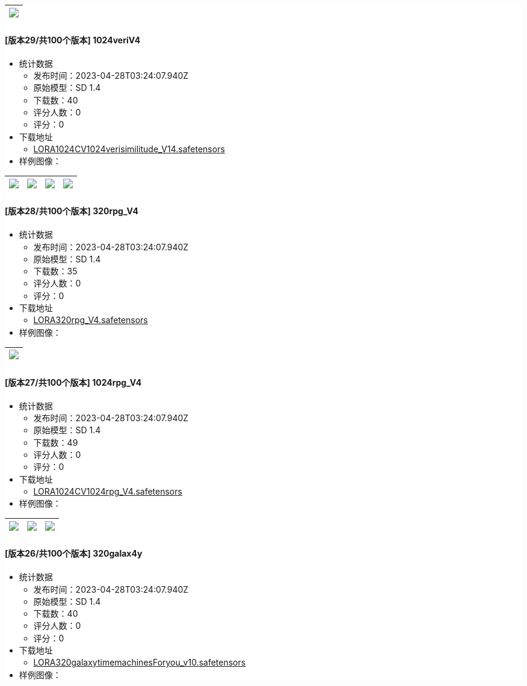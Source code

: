 | <img src="https://image.civitai.com/xG1nkqKTMzGDvpLrqFT7WA/4a78d27f-f580-4bb1-4bfd-63243f4d7900/width=450/453422.jpeg" /> |
| ---- |

#### [版本29/共100个版本] 1024veriV4

- 统计数据
  - 发布时间：2023-04-28T03:24:07.940Z
  - 原始模型：SD 1.4
  - 下载数：40
  - 评分人数：0
  - 评分：0
- 下载地址
  - [LORA1024CV1024verisimilitude_V14.safetensors](https://civitai.com/api/download/models/41128)
- 样例图像：

| <img src="https://image.civitai.com/xG1nkqKTMzGDvpLrqFT7WA/24f84a5c-01dd-4bbd-c2fb-d53573b17d00/width=450/453349.jpeg" /> | <img src="https://image.civitai.com/xG1nkqKTMzGDvpLrqFT7WA/c1d04bf7-34f9-499c-7d23-4f70f2b7ee00/width=450/453350.jpeg" /> | <img src="https://image.civitai.com/xG1nkqKTMzGDvpLrqFT7WA/65af8c90-53e1-4350-c863-4d9fec0b2800/width=450/453351.jpeg" /> | <img src="https://image.civitai.com/xG1nkqKTMzGDvpLrqFT7WA/3dbe96b0-8e1c-4bd3-8605-e757332f3000/width=450/453352.jpeg" /> |
| ---- | ---- | ---- | ---- |

#### [版本28/共100个版本] 320rpg_V4

- 统计数据
  - 发布时间：2023-04-28T03:24:07.940Z
  - 原始模型：SD 1.4
  - 下载数：35
  - 评分人数：0
  - 评分：0
- 下载地址
  - [LORA320rpg_V4.safetensors](https://civitai.com/api/download/models/41120)
- 样例图像：

| <img src="https://image.civitai.com/xG1nkqKTMzGDvpLrqFT7WA/c5097f27-b9f3-4945-308c-560d93ad7400/width=450/453292.jpeg" /> |
| ---- |

#### [版本27/共100个版本] 1024rpg_V4

- 统计数据
  - 发布时间：2023-04-28T03:24:07.940Z
  - 原始模型：SD 1.4
  - 下载数：49
  - 评分人数：0
  - 评分：0
- 下载地址
  - [LORA1024CV1024rpg_V4.safetensors](https://civitai.com/api/download/models/41114)
- 样例图像：

| <img src="https://image.civitai.com/xG1nkqKTMzGDvpLrqFT7WA/999f0e0b-2962-4f4a-d09a-c22fdf43d700/width=450/453273.jpeg" /> | <img src="https://image.civitai.com/xG1nkqKTMzGDvpLrqFT7WA/1f056b2f-ddbd-44eb-151c-f000adcd9300/width=450/453274.jpeg" /> | <img src="https://image.civitai.com/xG1nkqKTMzGDvpLrqFT7WA/196d7172-dd61-428a-2880-df3e1aa66200/width=450/453275.jpeg" /> |
| ---- | ---- | ---- |

#### [版本26/共100个版本] 320galax4y

- 统计数据
  - 发布时间：2023-04-28T03:24:07.940Z
  - 原始模型：SD 1.4
  - 下载数：40
  - 评分人数：0
  - 评分：0
- 下载地址
  - [LORA320galaxytimemachinesForyou_v10.safetensors](https://civitai.com/api/download/models/41112)
- 样例图像：
